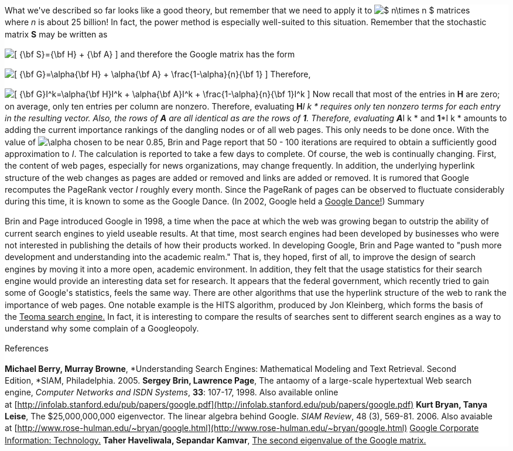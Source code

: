 What we've described so far looks like a good theory, but remember that we need to apply it to ![$ n\times n $ ](http://upload-images.jianshu.io/upload_images/1174946-174093c1a08b98f7.gif?imageMogr2/auto-orient/strip) matrices where *n* is about 25 billion! In fact, the power method is especially well-suited to this situation.
Remember that the stochastic matrix **S** may be written as

![\[ {\bf S}={\bf H} + {\bf A} \] ](http://upload-images.jianshu.io/upload_images/1174946-66dc1f965bccc784.gif?imageMogr2/auto-orient/strip)
and therefore the Google matrix has the form

![\[ {\bf G}=\alpha{\bf H} + \alpha{\bf A} + \frac{1-\alpha}{n}{\bf 1} \] ](http://upload-images.jianshu.io/upload_images/1174946-dcf020cd0d2c176d.gif?imageMogr2/auto-orient/strip)
Therefore,

![\[ {\bf G}I^k=\alpha{\bf H}I^k + \alpha{\bf A}I^k + \frac{1-\alpha}{n}{\bf 1}I^k \] ](http://upload-images.jianshu.io/upload_images/1174946-f5579fc8bfe929f0.gif?imageMogr2/auto-orient/strip)
Now recall that most of the entries in **H** are zero; on average, only ten entries per column are nonzero. Therefore, evaluating **H***I k
* requires only ten nonzero terms for each entry in the resulting vector. Also, the rows of **A** are all identical as are the rows of **1**. Therefore, evaluating **A***I k
* and **1***I k
* amounts to adding the current importance rankings of the dangling nodes or of all web pages. This only needs to be done once.
With the value of ![$\alpha$ ](http://upload-images.jianshu.io/upload_images/1174946-a3715cecd5257193.gif?imageMogr2/auto-orient/strip) chosen to be near 0.85, Brin and Page report that 50 - 100 iterations are required to obtain a sufficiently good approximation to *I*. The calculation is reported to take a few days to complete.
Of course, the web is continually changing. First, the content of web pages, especially for news organizations, may change frequently. In addition, the underlying hyperlink structure of the web changes as pages are added or removed and links are added or removed. It is rumored that Google recomputes the PageRank vector *I* roughly every month. Since the PageRank of pages can be observed to fluctuate considerably during this time, it is known to some as the Google Dance. (In 2002, Google held a [Google Dance!](http://www.google.com/googledance2002/))
Summary

Brin and Page introduced Google in 1998, a time when the pace at which the web was growing began to outstrip the ability of current search engines to yield useable results. At that time, most search engines had been developed by businesses who were not interested in publishing the details of how their products worked. In developing Google, Brin and Page wanted to "push more development and understanding into the academic realm." That is, they hoped, first of all, to improve the design of search engines by moving it into a more open, academic environment. In addition, they felt that the usage statistics for their search engine would provide an interesting data set for research. It appears that the federal government, which recently tried to gain some of Google's statistics, feels the same way.
There are other algorithms that use the hyperlink structure of the web to rank the importance of web pages. One notable example is the HITS algorithm, produced by Jon Kleinberg, which forms the basis of the [Teoma search engine.](http://www.ask.com/) In fact, it is interesting to compare the results of searches sent to different search engines as a way to understand why some complain of a Googleopoly.

References

**Michael Berry, Murray Browne**, *Understanding Search Engines: Mathematical Modeling and Text Retrieval. Second Edition, *SIAM, Philadelphia. 2005.
**Sergey Brin, Lawrence Page**, The antaomy of a large-scale hypertextual Web search engine, *Computer Networks and ISDN Systems*, **33**: 107-17, 1998. Also available online at [http://infolab.stanford.edu/pub/papers/google.pdf](http://infolab.stanford.edu/pub/papers/google.pdf)
**Kurt Bryan, Tanya Leise**, The $25,000,000,000 eigenvector. The linear algebra behind Google. *SIAM Review*, 48 (3), 569-81. 2006. Also avaiable at [http://www.rose-hulman.edu/~bryan/google.html](http://www.rose-hulman.edu/~bryan/google.html)
[Google Corporate Information: Technology.](http://www.google.com/corporate/tech.html)
**Taher Haveliwala, Sepandar Kamvar**, [The second eigenvalue of the Google matrix.](http://www.stanford.edu/~sdkamvar/papers/secondeigenvalue.pdf)